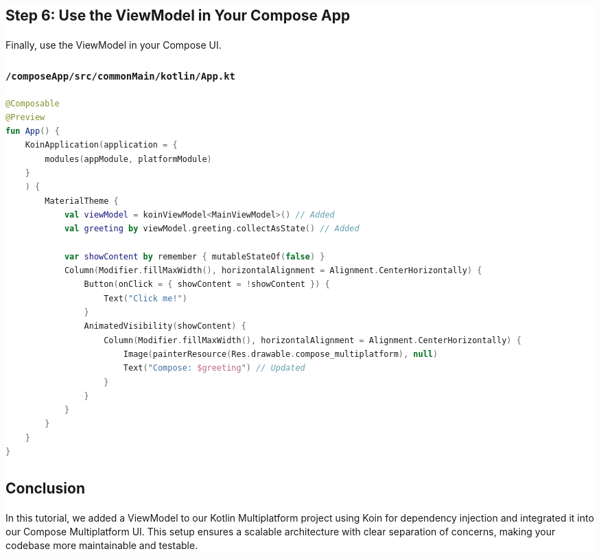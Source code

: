 ## Step 6: Use the ViewModel in Your Compose App

Finally, use the ViewModel in your Compose UI.

### `/composeApp/src/commonMain/kotlin/App.kt`

```kotlin
@Composable
@Preview
fun App() {
    KoinApplication(application = {
        modules(appModule, platformModule)
    }
    ) {
        MaterialTheme {
            val viewModel = koinViewModel<MainViewModel>() // Added
            val greeting by viewModel.greeting.collectAsState() // Added

            var showContent by remember { mutableStateOf(false) }
            Column(Modifier.fillMaxWidth(), horizontalAlignment = Alignment.CenterHorizontally) {
                Button(onClick = { showContent = !showContent }) {
                    Text("Click me!")
                }
                AnimatedVisibility(showContent) {
                    Column(Modifier.fillMaxWidth(), horizontalAlignment = Alignment.CenterHorizontally) {
                        Image(painterResource(Res.drawable.compose_multiplatform), null)
                        Text("Compose: $greeting") // Updated
                    }
                }
            }
        }
    }
}
```

## Conclusion

In this tutorial, we added a ViewModel to our Kotlin Multiplatform project using Koin for dependency injection and
integrated it into our Compose Multiplatform UI. This setup ensures a scalable architecture with clear separation of
concerns, making your codebase more maintainable and testable.